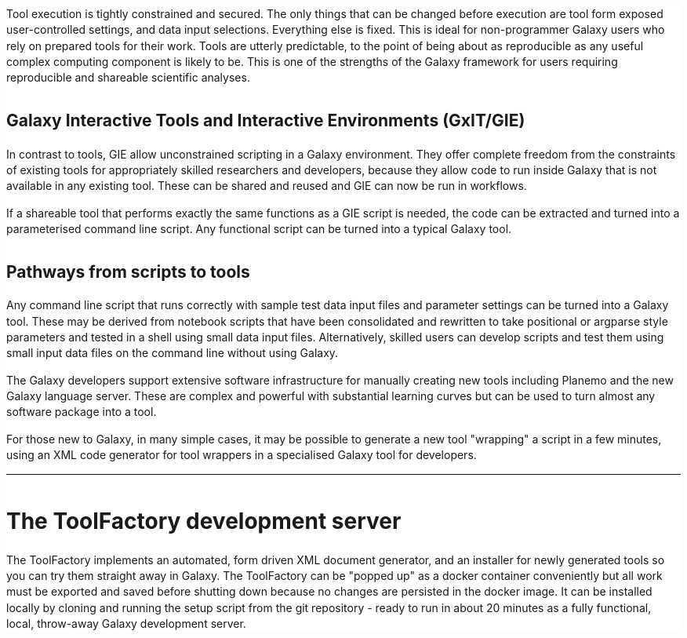 Tool execution is tightly constrained and secured. The only things that can be changed
before execution are tool form exposed user-controlled settings, and data input selections. Everything else is fixed.
This is ideal for non-programmer Galaxy users who rely on prepared tools for their work. Tools are
utterly predictable, to the point of being about as reproducible as any useful complex computing component is likely to be.
This is one of the strengths of the Galaxy framework for users requiring reproducible and shareable scientific analyses.

## Galaxy Interactive Tools and Interactive Environments (GxIT/GIE)

In contrast to tools, GIE allow unconstrained scripting in a Galaxy environment. They offer complete freedom from the constraints of existing tools for
appropriately skilled researchers and developers, because they allow code to run inside Galaxy that is not available in any existing tool.
These can be shared and reused and GIE can now be run in workflows.

If a shareable tool that performs exactly the same functions as a GIE script is needed, the code can be extracted and turned into a parameterised command line script.
Any functional script can be turned into a typical Galaxy tool.

## Pathways from scripts to tools

Any command line script that runs correctly with sample test data input files and parameter settings can be turned into a Galaxy tool.
These may be derived from notebook scripts that have been consolidated and rewritten to take positional or argparse style parameters and tested
in a shell using small data input files. Alternatively, skilled users can develop scripts and test them using small input data files on the command line
without using Galaxy.

The Galaxy developers support extensive software infrastructure for manually creating new tools including Planemo and the new Galaxy language server.
These are complex and powerful with substantial
learning curves but can be used to turn almost any software package into a tool.

For those new to Galaxy, in many simple cases, it may be possible to generate a new tool "wrapping" a script in a few minutes, using an XML code generator for tool wrappers
in a specialised Galaxy tool for developers.

---

# The ToolFactory development server

The ToolFactory implements an automated, form driven XML document generator, and an installer for newly generated tools so you can try them straight away
in Galaxy. The ToolFactory can be "popped up" as a docker container conveniently but all work must be exported and saved before shutting down because no changes are persisted in the docker image. It can be installed locally by cloning and running the setup script from the git repository - ready to run in about 20 minutes as a fully functional, local, throw-away Galaxy development server.
